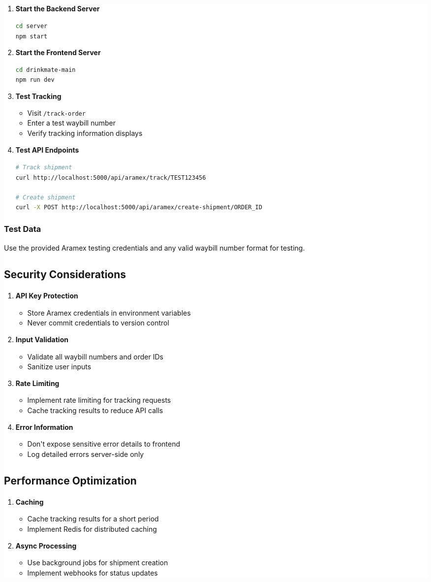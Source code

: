 1. **Start the Backend Server**
   ```bash
   cd server
   npm start
   ```

2. **Start the Frontend Server**
   ```bash
   cd drinkmate-main
   npm run dev
   ```

3. **Test Tracking**
   - Visit `/track-order`
   - Enter a test waybill number
   - Verify tracking information displays

4. **Test API Endpoints**
   ```bash
   # Track shipment
   curl http://localhost:5000/api/aramex/track/TEST123456
   
   # Create shipment
   curl -X POST http://localhost:5000/api/aramex/create-shipment/ORDER_ID
   ```

### Test Data

Use the provided Aramex testing credentials and any valid waybill number format for testing.

## Security Considerations

1. **API Key Protection**
   - Store Aramex credentials in environment variables
   - Never commit credentials to version control

2. **Input Validation**
   - Validate all waybill numbers and order IDs
   - Sanitize user inputs

3. **Rate Limiting**
   - Implement rate limiting for tracking requests
   - Cache tracking results to reduce API calls

4. **Error Information**
   - Don't expose sensitive error details to frontend
   - Log detailed errors server-side only

## Performance Optimization

1. **Caching**
   - Cache tracking results for a short period
   - Implement Redis for distributed caching

2. **Async Processing**
   - Use background jobs for shipment creation
   - Implement webhooks for status updates
